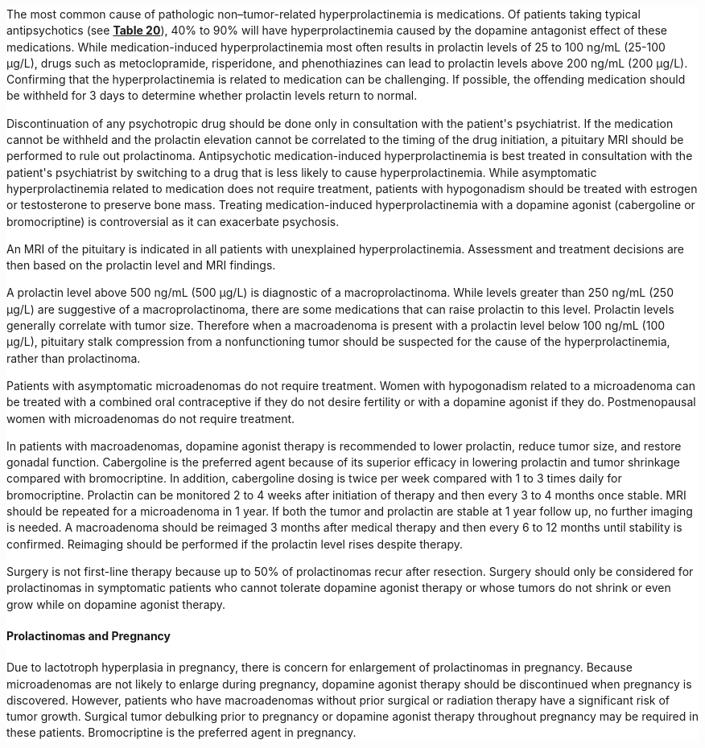 The most common cause of pathologic non–tumor-related hyperprolactinemia is medications. Of patients taking typical antipsychotics (see **[Table 20](https://mksap18.acponline.org/app/topics/en/tables/mk18_b_en_t20)**), 40% to 90% will have hyperprolactinemia caused by the dopamine antagonist effect of these medications. While medication-induced hyperprolactinemia most often results in prolactin levels of 25 to 100 ng/mL (25-100 µg/L), drugs such as metoclopramide, risperidone, and phenothiazines can lead to prolactin levels above 200 ng/mL (200 µg/L). Confirming that the hyperprolactinemia is related to medication can be challenging. If possible, the offending medication should be withheld for 3 days to determine whether prolactin levels return to normal.

Discontinuation of any psychotropic drug should be done only in consultation with the patient's psychiatrist. If the medication cannot be withheld and the prolactin elevation cannot be correlated to the timing of the drug initiation, a pituitary MRI should be performed to rule out prolactinoma. Antipsychotic medication-induced hyperprolactinemia is best treated in consultation with the patient's psychiatrist by switching to a drug that is less likely to cause hyperprolactinemia. While asymptomatic hyperprolactinemia related to medication does not require treatment, patients with hypogonadism should be treated with estrogen or testosterone to preserve bone mass. Treating medication-induced hyperprolactinemia with a dopamine agonist (cabergoline or bromocriptine) is controversial as it can exacerbate psychosis.

An MRI of the pituitary is indicated in all patients with unexplained hyperprolactinemia. Assessment and treatment decisions are then based on the prolactin level and MRI findings.

A prolactin level above 500 ng/mL (500 µg/L) is diagnostic of a macroprolactinoma. While levels greater than 250 ng/mL (250 µg/L) are suggestive of a macroprolactinoma, there are some medications that can raise prolactin to this level. Prolactin levels generally correlate with tumor size. Therefore when a macroadenoma is present with a prolactin level below 100 ng/mL (100 µg/L), pituitary stalk compression from a nonfunctioning tumor should be suspected for the cause of the hyperprolactinemia, rather than prolactinoma.

Patients with asymptomatic microadenomas do not require treatment. Women with hypogonadism related to a microadenoma can be treated with a combined oral contraceptive if they do not desire fertility or with a dopamine agonist if they do. Postmenopausal women with microadenomas do not require treatment.

In patients with macroadenomas, dopamine agonist therapy is recommended to lower prolactin, reduce tumor size, and restore gonadal function. Cabergoline is the preferred agent because of its superior efficacy in lowering prolactin and tumor shrinkage compared with bromocriptine. In addition, cabergoline dosing is twice per week compared with 1 to 3 times daily for bromocriptine. Prolactin can be monitored 2 to 4 weeks after initiation of therapy and then every 3 to 4 months once stable. MRI should be repeated for a microadenoma in 1 year. If both the tumor and prolactin are stable at 1 year follow up, no further imaging is needed. A macroadenoma should be reimaged 3 months after medical therapy and then every 6 to 12 months until stability is confirmed. Reimaging should be performed if the prolactin level rises despite therapy.

Surgery is not first-line therapy because up to 50% of prolactinomas recur after resection. Surgery should only be considered for prolactinomas in symptomatic patients who cannot tolerate dopamine agonist therapy or whose tumors do not shrink or even grow while on dopamine agonist therapy.

#### Prolactinomas and Pregnancy

Due to lactotroph hyperplasia in pregnancy, there is concern for enlargement of prolactinomas in pregnancy. Because microadenomas are not likely to enlarge during pregnancy, dopamine agonist therapy should be discontinued when pregnancy is discovered. However, patients who have macroadenomas without prior surgical or radiation therapy have a significant risk of tumor growth. Surgical tumor debulking prior to pregnancy or dopamine agonist therapy throughout pregnancy may be required in these patients. Bromocriptine is the preferred agent in pregnancy.
